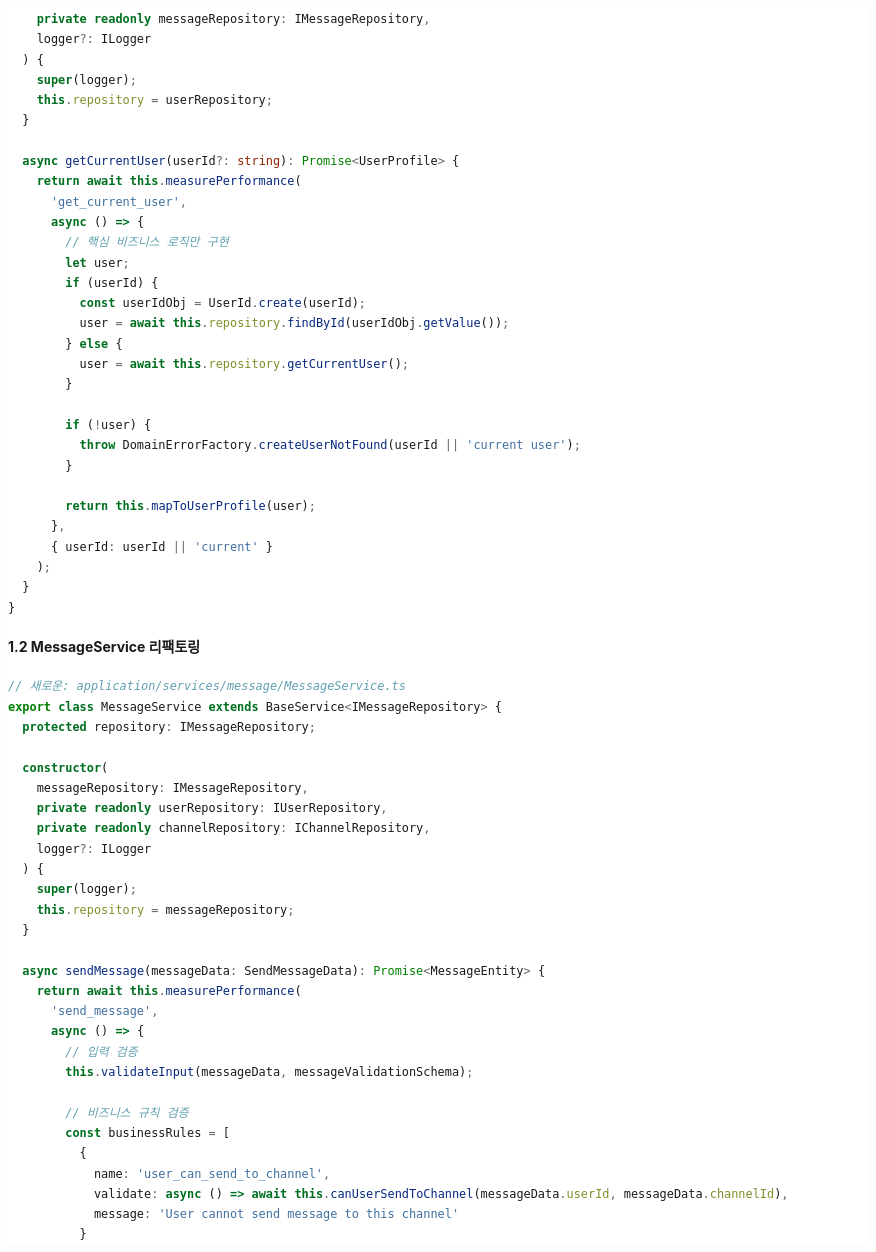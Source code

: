 ```typescript
    private readonly messageRepository: IMessageRepository,
    logger?: ILogger
  ) {
    super(logger);
    this.repository = userRepository;
  }

  async getCurrentUser(userId?: string): Promise<UserProfile> {
    return await this.measurePerformance(
      'get_current_user',
      async () => {
        // 핵심 비즈니스 로직만 구현
        let user;
        if (userId) {
          const userIdObj = UserId.create(userId);
          user = await this.repository.findById(userIdObj.getValue());
        } else {
          user = await this.repository.getCurrentUser();
        }

        if (!user) {
          throw DomainErrorFactory.createUserNotFound(userId || 'current user');
        }

        return this.mapToUserProfile(user);
      },
      { userId: userId || 'current' }
    );
  }
}
```

#### **1.2 MessageService 리팩토링**

```typescript
// 새로운: application/services/message/MessageService.ts
export class MessageService extends BaseService<IMessageRepository> {
  protected repository: IMessageRepository;

  constructor(
    messageRepository: IMessageRepository,
    private readonly userRepository: IUserRepository,
    private readonly channelRepository: IChannelRepository,
    logger?: ILogger
  ) {
    super(logger);
    this.repository = messageRepository;
  }

  async sendMessage(messageData: SendMessageData): Promise<MessageEntity> {
    return await this.measurePerformance(
      'send_message',
      async () => {
        // 입력 검증
        this.validateInput(messageData, messageValidationSchema);

        // 비즈니스 규칙 검증
        const businessRules = [
          {
            name: 'user_can_send_to_channel',
            validate: async () => await this.canUserSendToChannel(messageData.userId, messageData.channelId),
            message: 'User cannot send message to this channel'
          }
```